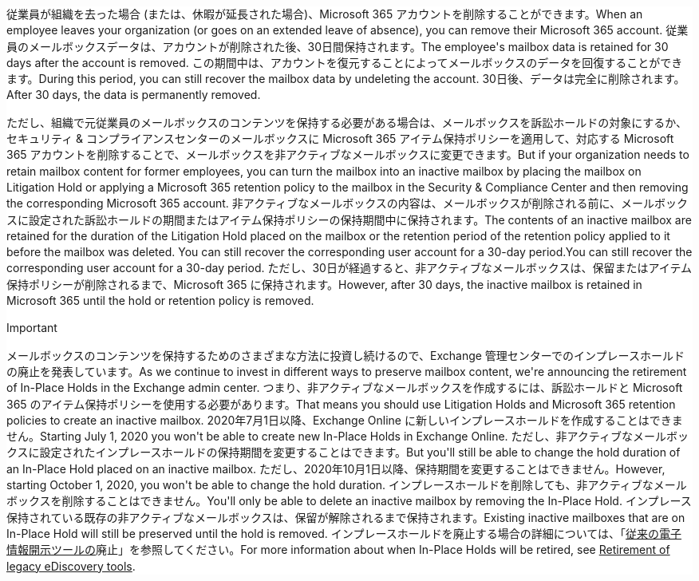 <span data-ttu-id="6fea2-108">従業員が組織を去った場合 (または、休暇が延長された場合)、Microsoft 365 アカウントを削除することができます。</span><span class="sxs-lookup"><span data-stu-id="6fea2-108">When an employee leaves your organization (or goes on an extended leave of absence), you can remove their Microsoft 365 account.</span></span> <span data-ttu-id="6fea2-109">従業員のメールボックスデータは、アカウントが削除された後、30日間保持されます。</span><span class="sxs-lookup"><span data-stu-id="6fea2-109">The employee's mailbox data is retained for 30 days after the account is removed.</span></span> <span data-ttu-id="6fea2-110">この期間中は、アカウントを復元することによってメールボックスのデータを回復することができます。</span><span class="sxs-lookup"><span data-stu-id="6fea2-110">During this period, you can still recover the mailbox data by undeleting the account.</span></span> <span data-ttu-id="6fea2-111">30日後、データは完全に削除されます。</span><span class="sxs-lookup"><span data-stu-id="6fea2-111">After 30 days, the data is permanently removed.</span></span>
  
<span data-ttu-id="6fea2-112">ただし、組織で元従業員のメールボックスのコンテンツを保持する必要がある場合は、メールボックスを訴訟ホールドの対象にするか、セキュリティ & コンプライアンスセンターのメールボックスに Microsoft 365 アイテム保持ポリシーを適用して、対応する Microsoft 365 アカウントを削除することで、メールボックスを非アクティブなメールボックスに変更できます。</span><span class="sxs-lookup"><span data-stu-id="6fea2-112">But if your organization needs to retain mailbox content for former employees, you can turn the mailbox into an inactive mailbox by placing the mailbox on Litigation Hold or applying a Microsoft 365 retention policy to the mailbox in the Security & Compliance Center and then removing the corresponding Microsoft 365 account.</span></span> <span data-ttu-id="6fea2-113">非アクティブなメールボックスの内容は、メールボックスが削除される前に、メールボックスに設定された訴訟ホールドの期間またはアイテム保持ポリシーの保持期間中に保持されます。</span><span class="sxs-lookup"><span data-stu-id="6fea2-113">The contents of an inactive mailbox are retained for the duration of the Litigation Hold placed on the mailbox or the retention period of the retention policy applied to it before the mailbox was deleted.</span></span> <span data-ttu-id="6fea2-114">You can still recover the corresponding user account for a 30-day period.</span><span class="sxs-lookup"><span data-stu-id="6fea2-114">You can still recover the corresponding user account for a 30-day period.</span></span> <span data-ttu-id="6fea2-115">ただし、30日が経過すると、非アクティブなメールボックスは、保留またはアイテム保持ポリシーが削除されるまで、Microsoft 365 に保持されます。</span><span class="sxs-lookup"><span data-stu-id="6fea2-115">However, after 30 days, the inactive mailbox is retained in Microsoft 365 until the hold or retention policy is removed.</span></span> 
  
> [!IMPORTANT]
> <span data-ttu-id="6fea2-116">メールボックスのコンテンツを保持するためのさまざまな方法に投資し続けるので、Exchange 管理センターでのインプレースホールドの廃止を発表しています。</span><span class="sxs-lookup"><span data-stu-id="6fea2-116">As we continue to invest in different ways to preserve mailbox content, we're announcing the retirement of In-Place Holds in the Exchange admin center.</span></span> <span data-ttu-id="6fea2-117">つまり、非アクティブなメールボックスを作成するには、訴訟ホールドと Microsoft 365 のアイテム保持ポリシーを使用する必要があります。</span><span class="sxs-lookup"><span data-stu-id="6fea2-117">That means you should use Litigation Holds and Microsoft 365 retention policies to create an inactive mailbox.</span></span> <span data-ttu-id="6fea2-118">2020年7月1日以降、Exchange Online に新しいインプレースホールドを作成することはできません。</span><span class="sxs-lookup"><span data-stu-id="6fea2-118">Starting July 1, 2020 you won't be able to create new In-Place Holds in Exchange Online.</span></span> <span data-ttu-id="6fea2-119">ただし、非アクティブなメールボックスに設定されたインプレースホールドの保持期間を変更することはできます。</span><span class="sxs-lookup"><span data-stu-id="6fea2-119">But you'll still be able to change the hold duration of an In-Place Hold placed on an inactive mailbox.</span></span> <span data-ttu-id="6fea2-120">ただし、2020年10月1日以降、保持期間を変更することはできません。</span><span class="sxs-lookup"><span data-stu-id="6fea2-120">However, starting October 1, 2020, you won't be able to change the hold duration.</span></span> <span data-ttu-id="6fea2-121">インプレースホールドを削除しても、非アクティブなメールボックスを削除することはできません。</span><span class="sxs-lookup"><span data-stu-id="6fea2-121">You'll only be able to delete an inactive mailbox by removing the In-Place Hold.</span></span> <span data-ttu-id="6fea2-122">インプレース保持されている既存の非アクティブなメールボックスは、保留が解除されるまで保持されます。</span><span class="sxs-lookup"><span data-stu-id="6fea2-122">Existing inactive mailboxes that are on In-Place Hold will still be preserved until the hold is removed.</span></span> <span data-ttu-id="6fea2-123">インプレースホールドを廃止する場合の詳細については、「[従来の電子情報開示ツールの](legacy-ediscovery-retirement.md)廃止」を参照してください。</span><span class="sxs-lookup"><span data-stu-id="6fea2-123">For more information about when In-Place Holds will be retired, see [Retirement of legacy eDiscovery tools](legacy-ediscovery-retirement.md).</span></span>
  